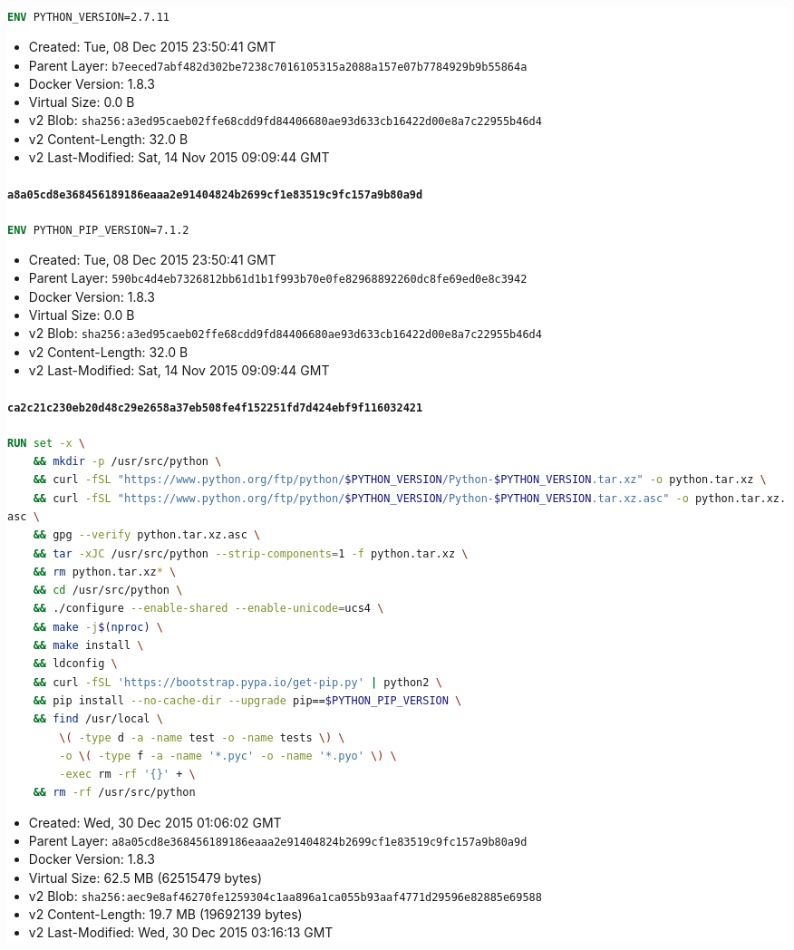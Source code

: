 ```dockerfile
ENV PYTHON_VERSION=2.7.11
```

-	Created: Tue, 08 Dec 2015 23:50:41 GMT
-	Parent Layer: `b7eeced7abf482d302be7238c7016105315a2088a157e07b7784929b9b55864a`
-	Docker Version: 1.8.3
-	Virtual Size: 0.0 B
-	v2 Blob: `sha256:a3ed95caeb02ffe68cdd9fd84406680ae93d633cb16422d00e8a7c22955b46d4`
-	v2 Content-Length: 32.0 B
-	v2 Last-Modified: Sat, 14 Nov 2015 09:09:44 GMT

#### `a8a05cd8e368456189186eaaa2e91404824b2699cf1e83519c9fc157a9b80a9d`

```dockerfile
ENV PYTHON_PIP_VERSION=7.1.2
```

-	Created: Tue, 08 Dec 2015 23:50:41 GMT
-	Parent Layer: `590bc4d4eb7326812bb61d1b1f993b70e0fe82968892260dc8fe69ed0e8c3942`
-	Docker Version: 1.8.3
-	Virtual Size: 0.0 B
-	v2 Blob: `sha256:a3ed95caeb02ffe68cdd9fd84406680ae93d633cb16422d00e8a7c22955b46d4`
-	v2 Content-Length: 32.0 B
-	v2 Last-Modified: Sat, 14 Nov 2015 09:09:44 GMT

#### `ca2c21c230eb20d48c29e2658a37eb508fe4f152251fd7d424ebf9f116032421`

```dockerfile
RUN set -x \
	&& mkdir -p /usr/src/python \
	&& curl -fSL "https://www.python.org/ftp/python/$PYTHON_VERSION/Python-$PYTHON_VERSION.tar.xz" -o python.tar.xz \
	&& curl -fSL "https://www.python.org/ftp/python/$PYTHON_VERSION/Python-$PYTHON_VERSION.tar.xz.asc" -o python.tar.xz.asc \
	&& gpg --verify python.tar.xz.asc \
	&& tar -xJC /usr/src/python --strip-components=1 -f python.tar.xz \
	&& rm python.tar.xz* \
	&& cd /usr/src/python \
	&& ./configure --enable-shared --enable-unicode=ucs4 \
	&& make -j$(nproc) \
	&& make install \
	&& ldconfig \
	&& curl -fSL 'https://bootstrap.pypa.io/get-pip.py' | python2 \
	&& pip install --no-cache-dir --upgrade pip==$PYTHON_PIP_VERSION \
	&& find /usr/local \
		\( -type d -a -name test -o -name tests \) \
		-o \( -type f -a -name '*.pyc' -o -name '*.pyo' \) \
		-exec rm -rf '{}' + \
	&& rm -rf /usr/src/python
```

-	Created: Wed, 30 Dec 2015 01:06:02 GMT
-	Parent Layer: `a8a05cd8e368456189186eaaa2e91404824b2699cf1e83519c9fc157a9b80a9d`
-	Docker Version: 1.8.3
-	Virtual Size: 62.5 MB (62515479 bytes)
-	v2 Blob: `sha256:aec9e8af46270fe1259304c1aa896a1ca055b93aaf4771d29596e82885e69588`
-	v2 Content-Length: 19.7 MB (19692139 bytes)
-	v2 Last-Modified: Wed, 30 Dec 2015 03:16:13 GMT

